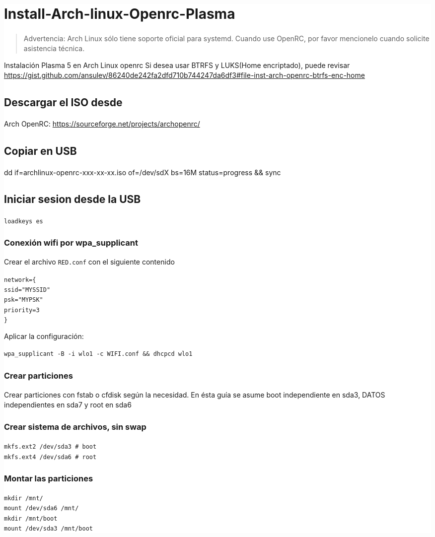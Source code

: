 # Install-Arch-linux-Openrc-Plasma

> Advertencia: Arch Linux sólo tiene soporte oficial para systemd. Cuando use OpenRC, por favor mencionelo cuando solicite asistencia técnica.

Instalación Plasma 5 en Arch Linux openrc
Si desea usar BTRFS y LUKS(Home encriptado), puede revisar https://gist.github.com/ansulev/86240de242fa2dfd710b744247da6df3#file-inst-arch-openrc-btrfs-enc-home

## Descargar el ISO desde
Arch OpenRC: https://sourceforge.net/projects/archopenrc/

## Copiar en USB
dd if=archlinux-openrc-xxx-xx-xx.iso of=/dev/sdX bs=16M status=progress && sync

## Iniciar sesion desde la USB

`loadkeys es`

### Conexión wifi por wpa_supplicant
Crear el archivo `RED.conf` con el siguiente contenido

```
network={
ssid="MYSSID"
psk="MYPSK"
priority=3
}
```

Aplicar la configuración:

```
wpa_supplicant -B -i wlo1 -c WIFI.conf && dhcpcd wlo1
```

### Crear particiones
Crear particiones con fstab o cfdisk según la necesidad. En ésta guía se asume boot independiente en sda3, DATOS independientes en sda7 y root en sda6

### Crear sistema de archivos, sin swap

```
mkfs.ext2 /dev/sda3 # boot
mkfs.ext4 /dev/sda6 # root
```

### Montar las particiones

```
mkdir /mnt/
mount /dev/sda6 /mnt/
mkdir /mnt/boot
mount /dev/sda3 /mnt/boot
```
